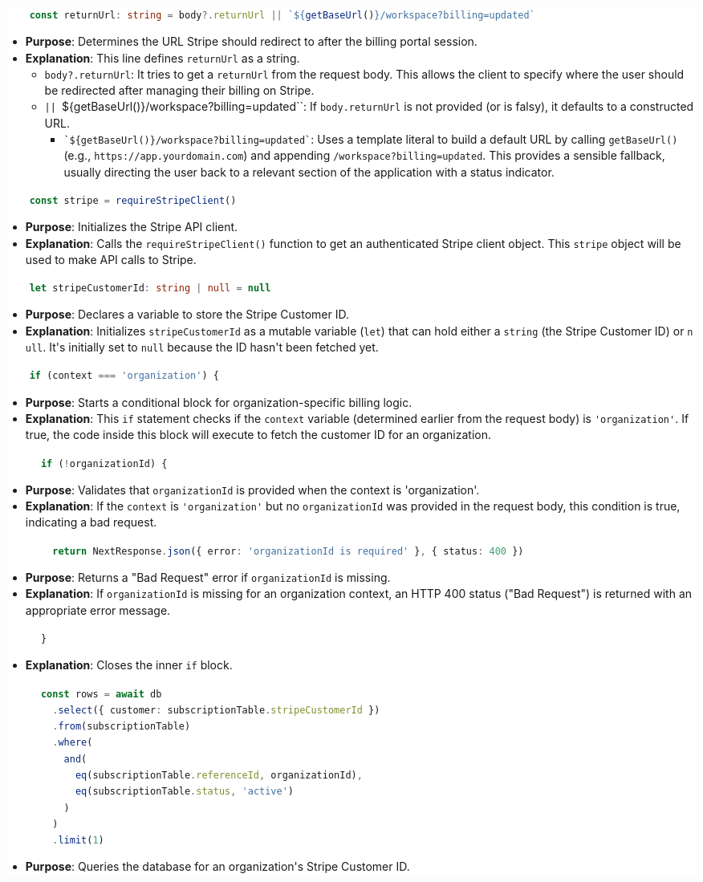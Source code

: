 ```typescript
    const returnUrl: string = body?.returnUrl || `${getBaseUrl()}/workspace?billing=updated`
```
*   **Purpose**: Determines the URL Stripe should redirect to after the billing portal session.
*   **Explanation**: This line defines `returnUrl` as a string.
    *   `body?.returnUrl`: It tries to get a `returnUrl` from the request body. This allows the client to specify where the user should be redirected after managing their billing on Stripe.
    *   `|| `${getBaseUrl()}/workspace?billing=updated``: If `body.returnUrl` is not provided (or is falsy), it defaults to a constructed URL.
        *   `` `${getBaseUrl()}/workspace?billing=updated` ``: Uses a template literal to build a default URL by calling `getBaseUrl()` (e.g., `https://app.yourdomain.com`) and appending `/workspace?billing=updated`. This provides a sensible fallback, usually directing the user back to a relevant section of the application with a status indicator.

```typescript
    const stripe = requireStripeClient()
```
*   **Purpose**: Initializes the Stripe API client.
*   **Explanation**: Calls the `requireStripeClient()` function to get an authenticated Stripe client object. This `stripe` object will be used to make API calls to Stripe.

```typescript
    let stripeCustomerId: string | null = null
```
*   **Purpose**: Declares a variable to store the Stripe Customer ID.
*   **Explanation**: Initializes `stripeCustomerId` as a mutable variable (`let`) that can hold either a `string` (the Stripe Customer ID) or `null`. It's initially set to `null` because the ID hasn't been fetched yet.

```typescript
    if (context === 'organization') {
```
*   **Purpose**: Starts a conditional block for organization-specific billing logic.
*   **Explanation**: This `if` statement checks if the `context` variable (determined earlier from the request body) is `'organization'`. If true, the code inside this block will execute to fetch the customer ID for an organization.

```typescript
      if (!organizationId) {
```
*   **Purpose**: Validates that `organizationId` is provided when the context is 'organization'.
*   **Explanation**: If the `context` is `'organization'` but no `organizationId` was provided in the request body, this condition is true, indicating a bad request.

```typescript
        return NextResponse.json({ error: 'organizationId is required' }, { status: 400 })
```
*   **Purpose**: Returns a "Bad Request" error if `organizationId` is missing.
*   **Explanation**: If `organizationId` is missing for an organization context, an HTTP 400 status ("Bad Request") is returned with an appropriate error message.

```typescript
      }
```
*   **Explanation**: Closes the inner `if` block.

```typescript
      const rows = await db
        .select({ customer: subscriptionTable.stripeCustomerId })
        .from(subscriptionTable)
        .where(
          and(
            eq(subscriptionTable.referenceId, organizationId),
            eq(subscriptionTable.status, 'active')
          )
        )
        .limit(1)
```
*   **Purpose**: Queries the database for an organization's Stripe Customer ID.